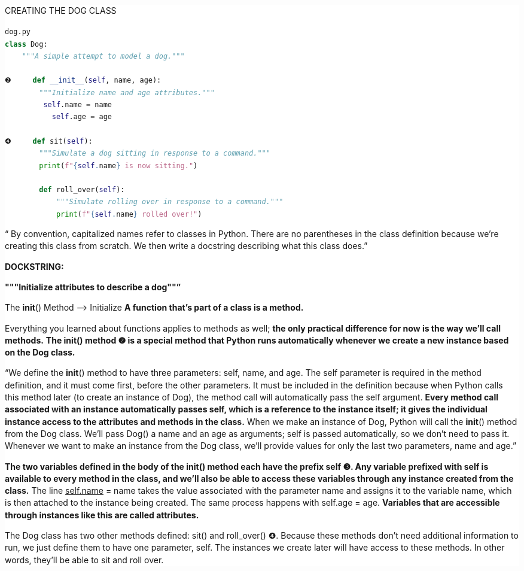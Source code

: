 CREATING THE DOG CLASS

```python
dog.py
class Dog:
    """A simple attempt to model a dog."""

❷     def __init__(self, name, age):
        """Initialize name and age attributes."""
         self.name = name
	       self.age = age

❹     def sit(self):
        """Simulate a dog sitting in response to a command."""
        print(f"{self.name} is now sitting.")

	    def roll_over(self):
	        """Simulate rolling over in response to a command."""
	        print(f"{self.name} rolled over!")
```

“ By convention, capitalized names refer to classes in Python. There are no parentheses in the class definition because we’re creating this class from scratch. We then write a docstring describing what this class does.”

**DOCKSTRING:**

**"""Initialize attributes to describe a dog""”**

The **init**() Method —> Initialize
**A function that’s part of a class is a method.** 

Everything you learned about functions applies to methods as well; **the only practical difference for now is the way we’ll call methods.** **The init() method ❷ is a special method that Python runs automatically whenever we create a new instance based on the Dog class.**

“We define the **init**() method to have three parameters: self, name, and age. The self parameter is required in the method definition, and it must come first, before the other parameters. It must be included in the definition because when Python calls this method later (to create an instance of Dog), the method call will automatically pass the self argument. **Every method call associated with an instance automatically passes self, which is a reference to the instance itself; it gives the individual instance access to the attributes and methods in the class.** When we make an instance of Dog, Python will call the **init**() method from the Dog class. We’ll pass Dog() a name and an age as arguments; self is passed automatically, so we don’t need to pass it. Whenever we want to make an instance from the Dog class, we’ll provide values for only the last two parameters, name and age.”

**The two variables defined in the body of the init() method each have the prefix self ❸. Any variable prefixed with self is available to every method in the class, and we’ll also be able to access these variables through any instance created from the class.** The line [self.name](http://self.name/) = name takes the value associated with the parameter name and assigns it to the variable name, which is then attached to the instance being created. The same process happens with self.age = age. **Variables that are accessible through instances like this are called attributes.**

The Dog class has two other methods defined: sit() and roll_over() ❹. Because these methods don’t need additional information to run, we just define them to have one parameter, self. The instances we create later will have access to these methods. In other words, they’ll be able to sit and roll over. 

